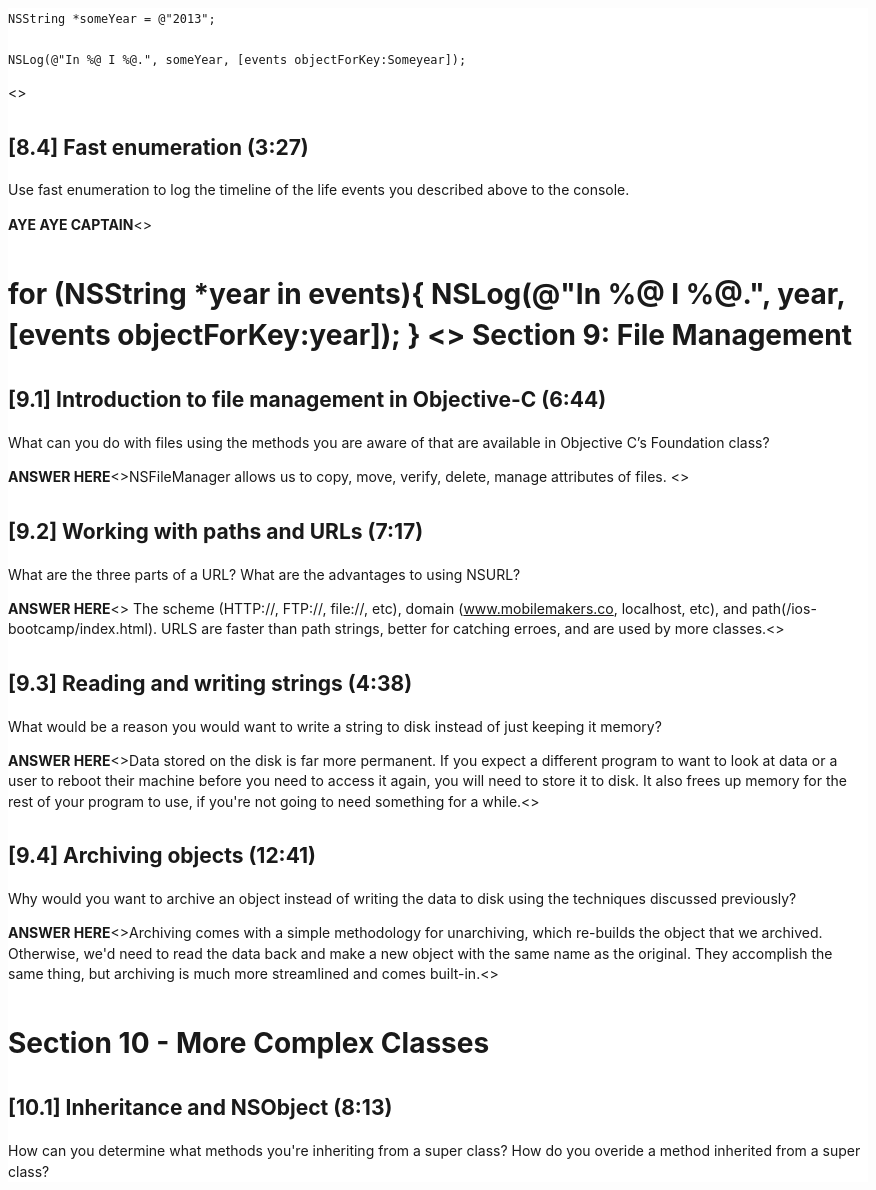     NSString *someYear = @"2013";
    
    NSLog(@"In %@ I %@.", someYear, [events objectForKey:Someyear]);
<>

[8.4] Fast enumeration (3:27)
-----------------------------
Use fast enumeration to log the timeline of the life events you described above
to the console.

**AYE AYE CAPTAIN**<> 

for (NSString *year in events){
	NSLog(@"In %@ I %@.", year, [events objectForKey:year]);
}
<>
Section 9: File Management
==========================
[9.1] Introduction to file management in Objective-C (6:44)
-----------------------------------------------------------
What can you do with files using the methods you are aware of that are available
in Objective C’s Foundation class?

**ANSWER HERE**<>NSFileManager allows us to copy, move, verify, delete, manage attributes of files. <>

[9.2] Working with paths and URLs (7:17)
----------------------------------------
What are the three parts of a URL? What are the advantages to using NSURL?

**ANSWER HERE**<> The scheme (HTTP://, FTP://, file://, etc), domain (www.mobilemakers.co, localhost, etc), and path(/ios-bootcamp/index.html). URLS are faster than path strings, better for catching erroes, and are used by more classes.<>

[9.3] Reading and writing strings (4:38)
----------------------------------------
What would be a reason you would want to write a string to disk instead of just
keeping it memory?

**ANSWER HERE**<>Data stored on the disk is far more permanent. If you expect a different program to want to look at data or a user to reboot their machine before you need to access it again, you will need to store it to disk. It also frees up memory for the rest of your program to use, if you're not going to need something for a while.<>

[9.4] Archiving objects (12:41)
-------------------------------
Why would you want to archive an object instead of writing the data to disk
using the techniques discussed previously?

**ANSWER HERE**<>Archiving comes with a simple methodology for unarchiving, which re-builds the object that we archived. Otherwise, we'd need to read the data back and make a new object with the same name as the original. They accomplish the same thing, but archiving is much more streamlined and comes built-in.<>


Section 10 - More Complex Classes
=================================
[10.1] Inheritance and NSObject (8:13)
--------------------------------------
How can you determine what methods you're inheriting from a super class? How do
you overide a method inherited from a super class?
